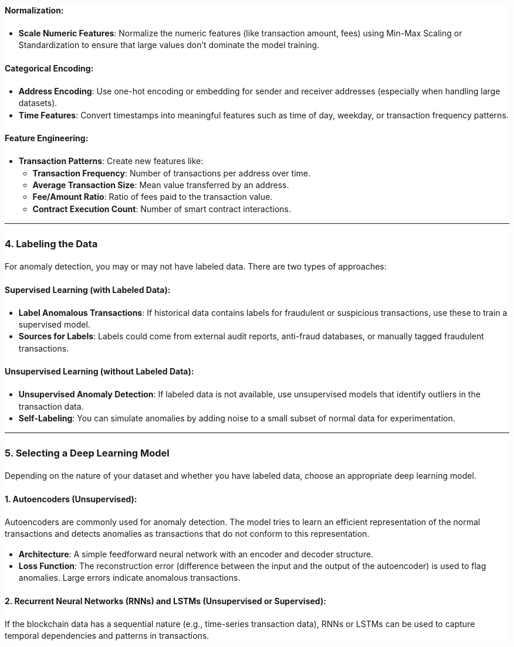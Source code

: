#### **Normalization**:
- **Scale Numeric Features**: Normalize the numeric features (like transaction amount, fees) using Min-Max Scaling or Standardization to ensure that large values don’t dominate the model training.

#### **Categorical Encoding**:
- **Address Encoding**: Use one-hot encoding or embedding for sender and receiver addresses (especially when handling large datasets).
- **Time Features**: Convert timestamps into meaningful features such as time of day, weekday, or transaction frequency patterns.

#### **Feature Engineering**:
- **Transaction Patterns**: Create new features like:
  - **Transaction Frequency**: Number of transactions per address over time.
  - **Average Transaction Size**: Mean value transferred by an address.
  - **Fee/Amount Ratio**: Ratio of fees paid to the transaction value.
  - **Contract Execution Count**: Number of smart contract interactions.

---

### 4. **Labeling the Data**

For anomaly detection, you may or may not have labeled data. There are two types of approaches:

#### **Supervised Learning (with Labeled Data)**:
- **Label Anomalous Transactions**: If historical data contains labels for fraudulent or suspicious transactions, use these to train a supervised model.
- **Sources for Labels**: Labels could come from external audit reports, anti-fraud databases, or manually tagged fraudulent transactions.

#### **Unsupervised Learning (without Labeled Data)**:
- **Unsupervised Anomaly Detection**: If labeled data is not available, use unsupervised models that identify outliers in the transaction data.
- **Self-Labeling**: You can simulate anomalies by adding noise to a small subset of normal data for experimentation.

---

### 5. **Selecting a Deep Learning Model**

Depending on the nature of your dataset and whether you have labeled data, choose an appropriate deep learning model.

#### **1. Autoencoders (Unsupervised)**:
Autoencoders are commonly used for anomaly detection. The model tries to learn an efficient representation of the normal transactions and detects anomalies as transactions that do not conform to this representation.

- **Architecture**: A simple feedforward neural network with an encoder and decoder structure.
- **Loss Function**: The reconstruction error (difference between the input and the output of the autoencoder) is used to flag anomalies. Large errors indicate anomalous transactions.

#### **2. Recurrent Neural Networks (RNNs) and LSTMs (Unsupervised or Supervised)**:
If the blockchain data has a sequential nature (e.g., time-series transaction data), RNNs or LSTMs can be used to capture temporal dependencies and patterns in transactions.
